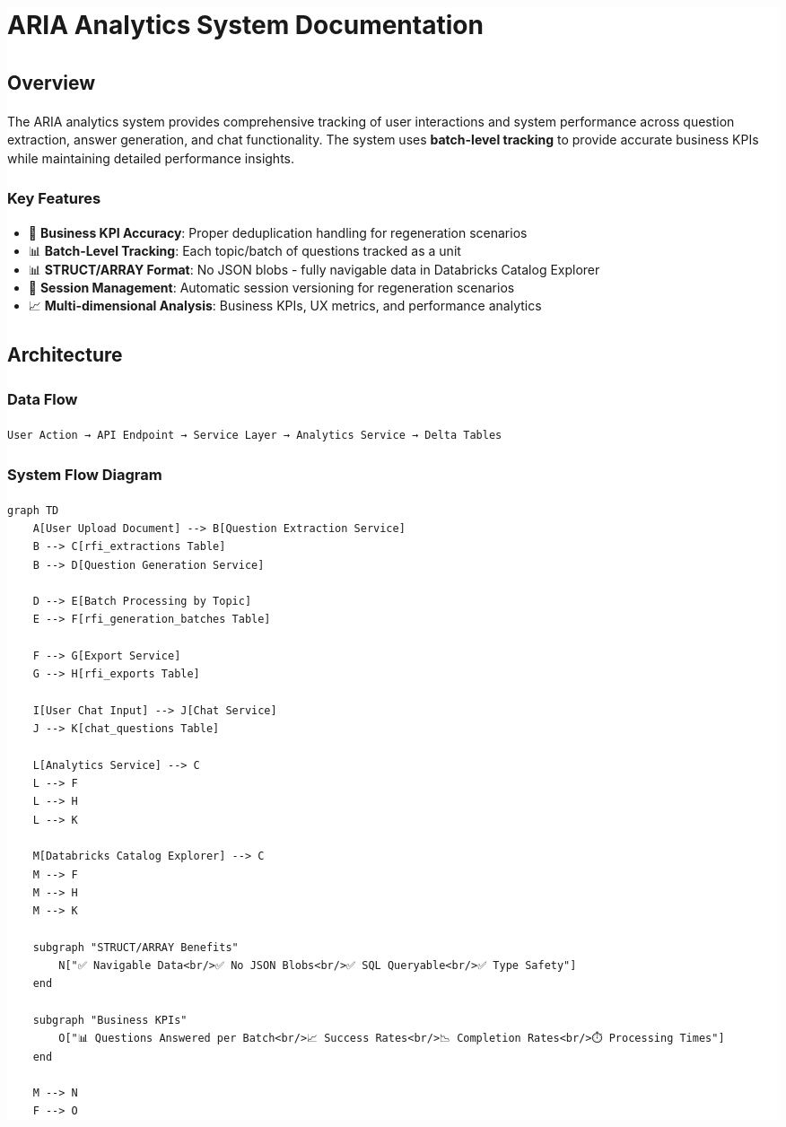 # ARIA Analytics System Documentation

## Overview

The ARIA analytics system provides comprehensive tracking of user interactions and system performance across question extraction, answer generation, and chat functionality. The system uses **batch-level tracking** to provide accurate business KPIs while maintaining detailed performance insights.

### Key Features

- 🎯 **Business KPI Accuracy**: Proper deduplication handling for regeneration scenarios
- 📊 **Batch-Level Tracking**: Each topic/batch of questions tracked as a unit  
- 📊 **STRUCT/ARRAY Format**: No JSON blobs - fully navigable data in Databricks Catalog Explorer
- 🔄 **Session Management**: Automatic session versioning for regeneration scenarios
- 📈 **Multi-dimensional Analysis**: Business KPIs, UX metrics, and performance analytics

## Architecture

### Data Flow

```
User Action → API Endpoint → Service Layer → Analytics Service → Delta Tables
```

### System Flow Diagram

```mermaid
graph TD
    A[User Upload Document] --> B[Question Extraction Service]
    B --> C[rfi_extractions Table]
    B --> D[Question Generation Service]
    
    D --> E[Batch Processing by Topic]
    E --> F[rfi_generation_batches Table]
    
    F --> G[Export Service]
    G --> H[rfi_exports Table]
    
    I[User Chat Input] --> J[Chat Service]
    J --> K[chat_questions Table]
    
    L[Analytics Service] --> C
    L --> F
    L --> H
    L --> K
    
    M[Databricks Catalog Explorer] --> C
    M --> F
    M --> H
    M --> K
    
    subgraph "STRUCT/ARRAY Benefits"
        N["✅ Navigable Data<br/>✅ No JSON Blobs<br/>✅ SQL Queryable<br/>✅ Type Safety"]
    end
    
    subgraph "Business KPIs"
        O["📊 Questions Answered per Batch<br/>📈 Success Rates<br/>📉 Completion Rates<br/>⏱️ Processing Times"]
    end
    
    M --> N
    F --> O
```